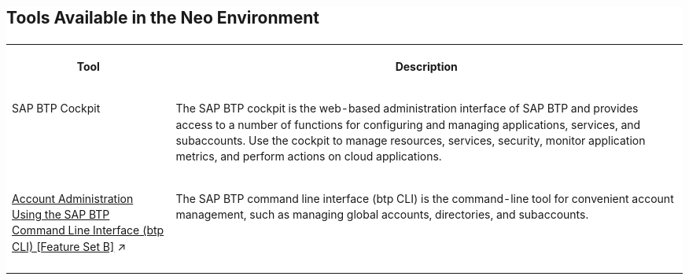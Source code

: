 <a name="loio7f95cfac0a244b199376e0e7c8ffc1ee__section_zxs_kzf_5mb"/>

## Tools Available in the Neo Environment


<table>
<tr>
<th valign="top">

Tool



</th>
<th valign="top">

Description



</th>
</tr>
<tr>
<td valign="top">

SAP BTP Cockpit



</td>
<td valign="top">

The SAP BTP cockpit is the web-based administration interface of SAP BTP and provides access to a number of functions for configuring and managing applications, services, and subaccounts. Use the cockpit to manage resources, services, security, monitor application metrics, and perform actions on cloud applications.



</td>
</tr>
<tr>
<td valign="top">

[Account Administration Using the SAP BTP Command Line Interface (btp CLI) [Feature Set B]](https://help.sap.com/viewer/65de2977205c403bbc107264b8eccf4b/Cloud/en-US/7c6df2db6332419ea7a862191525377c.html "Use the SAP BTP command line interface (btp CLI) for all account administration tasks, such as creating or updating subaccounts, authorization management, and working with service brokers and platforms. It is an alternative to the SAP BTP cockpit for all users who like to work in a terminal or want to automate operations using scripts.") :arrow_upper_right:



</td>
<td valign="top">

The SAP BTP command line interface \(btp CLI\) is the command-line tool for convenient account management, such as managing global accounts, directories, and subaccounts.



</td>
</tr>
<tr>
<td valign="top">
